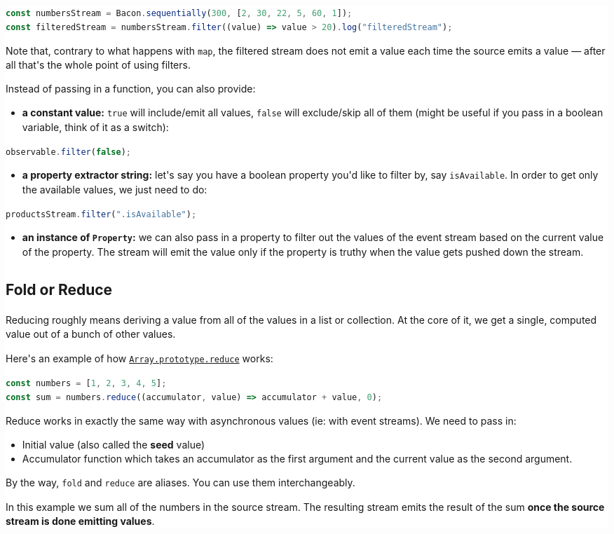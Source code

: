 ```js
const numbersStream = Bacon.sequentially(300, [2, 30, 22, 5, 60, 1]);
const filteredStream = numbersStream.filter((value) => value > 20).log("filteredStream");
```

Note that, contrary to what happens with `map`, the filtered stream does not emit a value each time the source emits a value — after all
that's the whole point of using filters.

Instead of passing in a function, you can also provide:

- **a constant value:** `true` will include/emit all values, `false` will exclude/skip all of them (might be useful if you pass in a
  boolean variable, think of it as a switch):

```js
observable.filter(false);
```

- **a property extractor string:** let's say you have a boolean property you'd like to filter by, say `isAvailable`. In order to get only
  the available values, we just need to do:

```js
productsStream.filter(".isAvailable");
```

- **an instance of `Property`:** we can also pass in a property to filter out the values of the event stream based on the current value of
  the property. The stream will emit the value only if the property is truthy when the value gets pushed down the stream.

## Fold or Reduce

Reducing roughly means deriving a value from all of the values in a list or collection. At the core of it, we get a single, computed value
out of a bunch of other values.

Here's an example of how
[`Array.prototype.reduce`](https://developer.mozilla.org/en/docs/Web/JavaScript/Reference/Global_Objects/Array/reduce) works:

```js
const numbers = [1, 2, 3, 4, 5];
const sum = numbers.reduce((accumulator, value) => accumulator + value, 0);
```

Reduce works in exactly the same way with asynchronous values (ie: with event streams). We need to pass in:

- Initial value (also called the **seed** value)
- Accumulator function which takes an accumulator as the first argument and the current value as the second argument.

By the way, `fold` and `reduce` are aliases. You can use them interchangeably.

In this example we sum all of the numbers in the source stream. The resulting stream emits the result of the sum **once the source stream is
done emitting values**.
